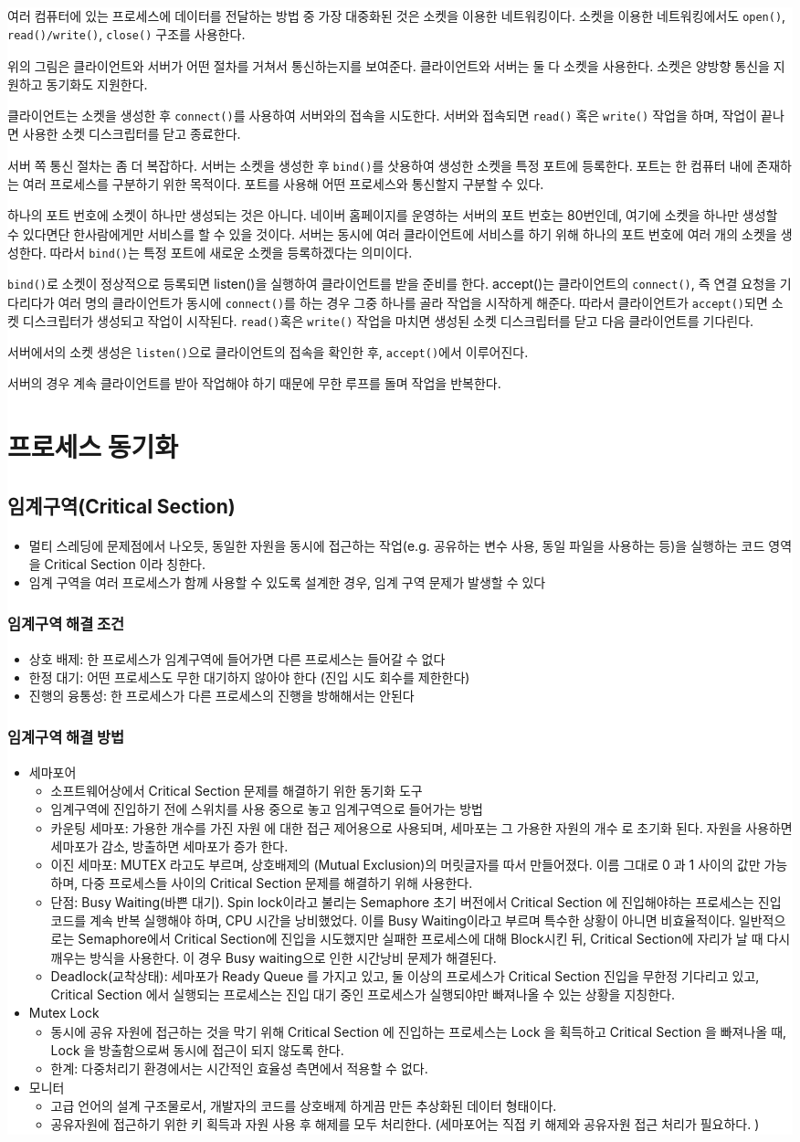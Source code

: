 여러 컴퓨터에 있는 프로세스에 데이터를 전달하는 방법 중 가장 대중화된 것은 소켓을 이용한 네트워킹이다. 소켓을 이용한 네트워킹에서도 `open()`, `read()/write()`, `close()` 구조를 사용한다.  

위의 그림은 클라이언트와 서버가 어떤 절차를 거쳐서 통신하는지를 보여준다. 클라이언트와 서버는 둘 다 소켓을 사용한다. 소켓은 양방향 통신을 지원하고 동기화도 지원한다.  

클라이언트는 소켓을 생성한 후 `connect()`를 사용하여 서버와의 접속을 시도한다. 서버와 접속되면 `read()` 혹은 `write()` 작업을 하며, 작업이 끝나면 사용한 소켓 디스크립터를 닫고 종료한다.  

서버 쪽 통신 절차는 좀 더 복잡하다. 서버는 소켓을 생성한 후 `bind()`를 삿용하여 생성한 소켓을 특정 포트에 등록한다. 포트는 한 컴퓨터 내에 존재하는 여러 프로세스를 구분하기 위한 목적이다. 포트를 사용해 어떤 프로세스와 통신할지 구분할 수 있다.  

하나의 포트 번호에 소켓이 하나만 생성되는 것은 아니다. 네이버 홈페이지를 운영하는 서버의 포트 번호는 80번인데, 여기에 소켓을 하나만 생성할 수 있다면단 한사람에게만 서비스를 할 수 있을 것이다. 서버는 동시에 여러 클라이언트에 서비스를 하기 위해 하나의 포트 번호에 여러 개의 소켓을 생성한다. 따라서 `bind()`는 특정 포트에 새로운 소켓을 등록하겠다는 의미이다.  

`bind()`로 소켓이 정상적으로 등록되면 listen()을 실행하여 클라이언트를 받을 준비를 한다. accept()는 클라이언트의 `connect()`, 즉 연결 요청을 기다리다가 여러 명의 클라이언트가 동시에 `connect()`를 하는 경우 그중 하나를 골라 작업을 시작하게 해준다. 따라서 클라이언트가 `accept()`되면 소켓 디스크립터가 생성되고 작업이 시작된다. `read()`혹은 `write()` 작업을 마치면 생성된 소켓 디스크립터를 닫고 다음 클라이언트를 기다린다.  

서버에서의 소켓 생성은 `listen()`으로 클라이언트의 접속을 확인한 후, `accept()`에서 이루어진다.  

서버의 경우 계속 클라이언트를 받아 작업해야 하기 때문에 무한 루프를 돌며 작업을 반복한다.  

# 프로세스 동기화

## 임계구역(Critical Section)

- 멀티 스레딩에 문제점에서 나오듯, 동일한 자원을 동시에 접근하는 작업(e.g. 공유하는 변수 사용, 동일 파일을 사용하는 등)을 실행하는 코드 영역을 Critical Section 이라 칭한다.
- 임계 구역을 여러 프로세스가 함께 사용할 수 있도록 설계한 경우, 임계 구역 문제가 발생할 수 있다

### 임계구역 해결 조건

- 상호 배제: 한 프로세스가 임계구역에 들어가면 다른 프로세스는 들어갈 수 없다
- 한정 대기: 어떤 프로세스도 무한 대기하지 않아야 한다 (진입 시도 회수를 제한한다)
- 진행의 융통성: 한 프로세스가 다른 프로세스의 진행을 방해해서는 안된다

### 임계구역 해결 방법

- 세마포어
  - 소프트웨어상에서 Critical Section 문제를 해결하기 위한 동기화 도구
  - 임계구역에 진입하기 전에 스위치를 사용 중으로 놓고 임계구역으로 들어가는 방법
  - 카운팅 세마포: 가용한 개수를 가진 자원 에 대한 접근 제어용으로 사용되며, 세마포는 그 가용한 자원의 개수 로 초기화 된다. 자원을 사용하면 세마포가 감소, 방출하면 세마포가 증가 한다.
  - 이진 세마포: MUTEX 라고도 부르며, 상호배제의 (Mutual Exclusion)의 머릿글자를 따서 만들어졌다. 이름 그대로 0 과 1 사이의 값만 가능하며, 다중 프로세스들 사이의 Critical Section 문제를 해결하기 위해 사용한다.
  - 단점: Busy Waiting(바쁜 대기). Spin lock이라고 불리는 Semaphore 초기 버전에서 Critical Section 에 진입해야하는 프로세스는 진입 코드를 계속 반복 실행해야 하며, CPU 시간을 낭비했었다. 이를 Busy Waiting이라고 부르며 특수한 상황이 아니면 비효율적이다. 일반적으로는 Semaphore에서 Critical Section에 진입을 시도했지만 실패한 프로세스에 대해 Block시킨 뒤, Critical Section에 자리가 날 때 다시 깨우는 방식을 사용한다. 이 경우 Busy waiting으로 인한 시간낭비 문제가 해결된다.
  - Deadlock(교착상태): 세마포가 Ready Queue 를 가지고 있고, 둘 이상의 프로세스가 Critical Section 진입을 무한정 기다리고 있고, Critical Section 에서 실행되는 프로세스는 진입 대기 중인 프로세스가 실행되야만 빠져나올 수 있는 상황을 지칭한다.
- Mutex Lock
  - 동시에 공유 자원에 접근하는 것을 막기 위해 Critical Section 에 진입하는 프로세스는 Lock 을 획득하고 Critical Section 을 빠져나올 때, Lock 을 방출함으로써 동시에 접근이 되지 않도록 한다.
  - 한계: 다중처리기 환경에서는 시간적인 효율성 측면에서 적용할 수 없다.
- 모니터
  - 고급 언어의 설계 구조물로서, 개발자의 코드를 상호배제 하게끔 만든 추상화된 데이터 형태이다.
  - 공유자원에 접근하기 위한 키 획득과 자원 사용 후 해제를 모두 처리한다. (세마포어는 직접 키 해제와 공유자원 접근 처리가 필요하다. )
